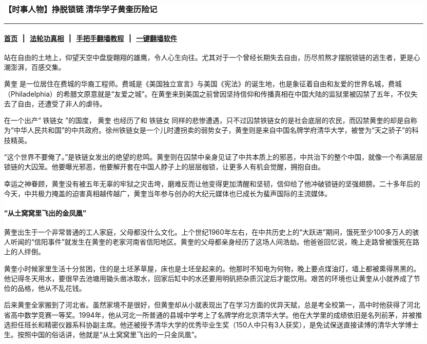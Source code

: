 ### 【时事人物】挣脱锁链 清华学子黄奎历险记
------------------------

#### [首页](https://github.com/gfw-breaker/banned-news3/blob/master/README.md) &nbsp;&nbsp;|&nbsp;&nbsp; [法轮功真相](https://github.com/begood0513/basic/blob/master/README.md)  &nbsp;&nbsp;|&nbsp;&nbsp; [手把手翻墙教程](https://github.com/gfw-breaker/guides/wiki)  &nbsp;&nbsp;|&nbsp;&nbsp; [一键翻墙软件](https://github.com/gfw-breaker/nogfw/blob/master/README.md)  



<div><p>
 站在自由的土地上，仰望天空中盘旋翺翔的雄鹰，令人心生向往。尤其对于一个曾经长期失去自由，历尽煎熬才摆脱锁链的逃生者，更是心潮澎湃，百感交集。
</p>
<p>
 <ok href="https://www.epochtimes.com/gb/tag/%E9%BB%84%E5%A5%8E.html">
  黄奎
 </ok>
 是一位居住在费城的华裔工程师。费城是《美国独立宣言》与美国《宪法》的诞生地，也是象征着自由和友爱的世界名城，费城（Philadelphia）的希腊文原意就是“友爱之城”。在黄奎来到美国之前曾因坚持信仰和传播真相在中国大陆的监狱里被囚禁了五年，不仅失去了自由，还遭受了非人的虐待。
</p>
<p>
 在一个出产“
 <ok href="https://www.epochtimes.com/gb/tag/%E9%93%81%E9%93%BE%E5%A5%B3.html">
  铁链女
 </ok>
 ”的国度，
 <ok href="https://www.epochtimes.com/gb/tag/%E9%BB%84%E5%A5%8E.html">
  黄奎
 </ok>
 也经历了和
 <ok href="https://www.epochtimes.com/gb/tag/%E9%93%81%E9%93%BE%E5%A5%B3.html">
  铁链女
 </ok>
 同样的悲惨遭遇，只不过囚禁铁链女的是社会底层的农民，而囚禁黄奎的却是自称为“中华人民共和国”的中共政府。徐州铁链女是一个儿时遭拐卖的弱势女子，黄奎则是来自中国名牌学府清华大学，被誉为“天之骄子”的科技精英。
</p>
<p>
 “这个世界不要俺了。”是铁链女发出的绝望的悲鸣。黄奎则在囚禁中亲身见证了中共本质上的邪恶，中共治下的整个中国，就像一个布满层层锁链的大囚笼。他要曝光邪恶，他要解开套在中国人脖子上的层层枷锁，让更多人有机会觉醒，拥抱自由。
</p>
<p>
 幸运之神眷顾，黄奎没有被五年无辜的牢狱之灾击垮，磨难反而让他变得更加清醒和坚韧，信仰给了他冲破锁链的坚强翅膀。二十多年后的今天，中共极力掩盖的迫害真相越传越广，黄奎当年参与创办的大纪元媒体也已成长为蜚声国际的主流媒体。
</p>
<p>
 <center>
 </center>
 <h4>
  “从土窝窝里飞出的金凤凰”
 </h4>
 <p>
  黄奎出生于一个非常普通的工人家庭，父母都没什么文化。上个世纪1960年左右，在中共历史上的“大跃进”期间，饿死至少100多万人的骇人听闻的“信阳事件”就发生在黄奎的老家河南省信阳地区。黄奎的父母都亲身经历了这场人间浩劫。他爸爸回忆说，晚上走路曾被饿死在路上的人绊倒。
 </p>
 <p>
  黄奎小时候家里生活十分贫困，住的是土坯茅草屋，床也是土坯垒起来的。他那时不知电为何物，晚上要点煤油灯，墙上都被熏得黑黑的。他记得冬天用水，要很早去池塘用锄头凿冰取水，回家后缸中的水还要用明矾把杂质沉淀后才能饮用。艰苦的环境也让黄奎从小就养成了节俭的品格，他从不乱花钱。
 </p>
 <p>
  后来黄奎全家搬到了河北省。虽然家境不是很好，但黄奎却从小就表现出了在学习方面的优异天赋，总是考全校第一，高中时他获得了河北省高中数学竞赛一等奖。1994年，他从河北一所普通的县城中学考上了名牌学府北京清华大学。他在大学里的成绩依旧是名列前茅，并被推选担任班长和精密仪器系科协副主席。他还被授予清华大学的优秀毕业生奖（150人中只有3人获奖），是免试保送直接读博的清华大学博士生。按照中国的俗话讲，他就是“从土窝窝里飞出的一只金凤凰”。